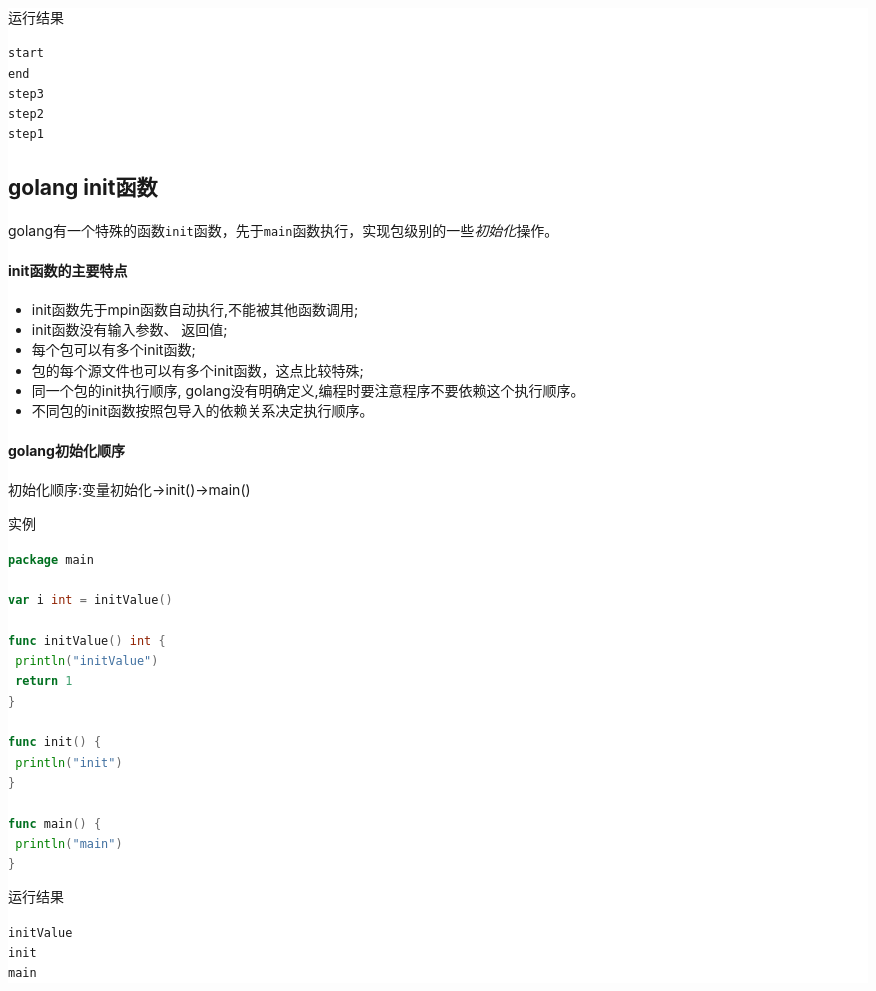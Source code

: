 运行结果

```text
start
end
step3
step2
step1
```

## golang init函数

golang有一个特殊的函数`init`函数，先于`main`函数执行，实现包级别的一些*初始化*操作。

#### init函数的主要特点

* init函数先于mpin函数自动执行,不能被其他函数调用;
* init函数没有输入参数、 返回值;
* 每个包可以有多个init函数;
* 包的每个源文件也可以有多个init函数，这点比较特殊;
* 同一个包的init执行顺序, golang没有明确定义,编程时要注意程序不要依赖这个执行顺序。
* 不同包的init函数按照包导入的依赖关系决定执行顺序。

#### golang初始化顺序

初始化顺序:变量初始化->init()->main()

实例

```go
package main

var i int = initValue()

func initValue() int {
 println("initValue")
 return 1
}

func init() {
 println("init")
}

func main() {
 println("main")
}

```

运行结果

```text
initValue
init
main
```
